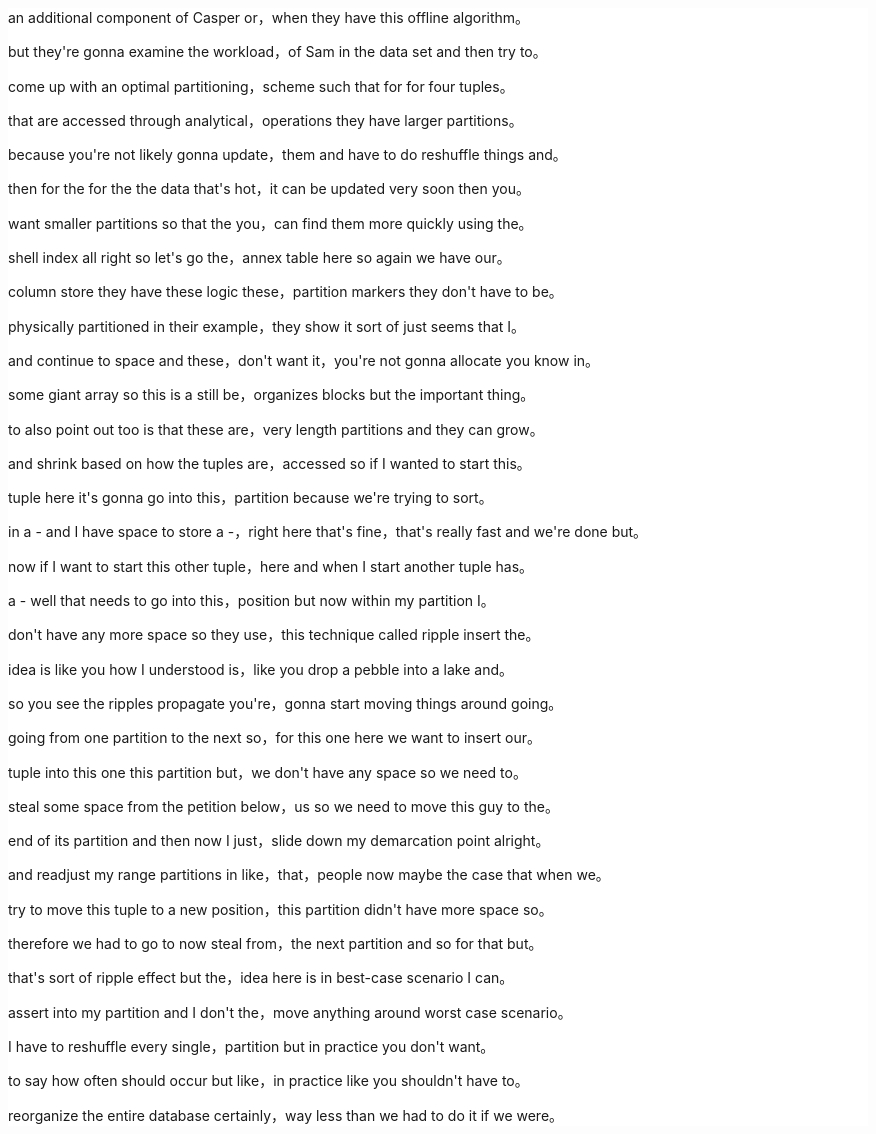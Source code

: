 an additional component of Casper or，when they have this offline algorithm。

but they're gonna examine the workload，of Sam in the data set and then try to。

come up with an optimal partitioning，scheme such that for for four tuples。

that are accessed through analytical，operations they have larger partitions。

because you're not likely gonna update，them and have to do reshuffle things and。

then for the for the the data that's hot，it can be updated very soon then you。

want smaller partitions so that the you，can find them more quickly using the。

shell index all right so let's go the，annex table here so again we have our。

column store they have these logic these，partition markers they don't have to be。

physically partitioned in their example，they show it sort of just seems that I。

and continue to space and these，don't want it，you're not gonna allocate you know in。

some giant array so this is a still be，organizes blocks but the important thing。

to also point out too is that these are，very length partitions and they can grow。

and shrink based on how the tuples are，accessed so if I wanted to start this。

tuple here it's gonna go into this，partition because we're trying to sort。

in a - and I have space to store a -，right here that's fine，that's really fast and we're done but。

now if I want to start this other tuple，here and when I start another tuple has。

a - well that needs to go into this，position but now within my partition I。

don't have any more space so they use，this technique called ripple insert the。

idea is like you how I understood is，like you drop a pebble into a lake and。

so you see the ripples propagate you're，gonna start moving things around going。

going from one partition to the next so，for this one here we want to insert our。

tuple into this one this partition but，we don't have any space so we need to。

steal some space from the petition below，us so we need to move this guy to the。

end of its partition and then now I just，slide down my demarcation point alright。

and readjust my range partitions in like，that，people now maybe the case that when we。

try to move this tuple to a new position，this partition didn't have more space so。

therefore we had to go to now steal from，the next partition and so for that but。

that's sort of ripple effect but the，idea here is in best-case scenario I can。

assert into my partition and I don't the，move anything around worst case scenario。

I have to reshuffle every single，partition but in practice you don't want。

to say how often should occur but like，in practice like you shouldn't have to。

reorganize the entire database certainly，way less than we had to do it if we were。

